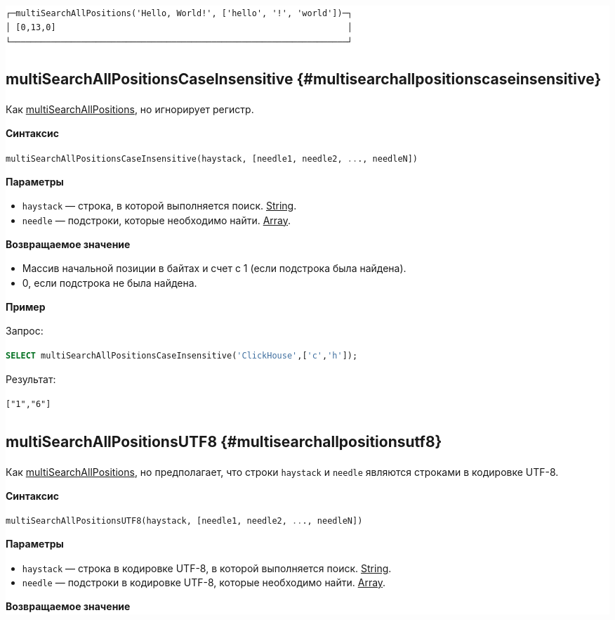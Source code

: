``` text
┌─multiSearchAllPositions('Hello, World!', ['hello', '!', 'world'])─┐
│ [0,13,0]                                                          │
└───────────────────────────────────────────────────────────────────┘
```
## multiSearchAllPositionsCaseInsensitive {#multisearchallpositionscaseinsensitive}

Как [multiSearchAllPositions](#multisearchallpositions), но игнорирует регистр.

**Синтаксис**

```sql
multiSearchAllPositionsCaseInsensitive(haystack, [needle1, needle2, ..., needleN])
```

**Параметры**

- `haystack` — строка, в которой выполняется поиск. [String](../data-types/string.md).
- `needle` — подстроки, которые необходимо найти. [Array](../data-types/array.md).

**Возвращаемое значение**

- Массив начальной позиции в байтах и счет с 1 (если подстрока была найдена).
- 0, если подстрока не была найдена.

**Пример**

Запрос:

```sql
SELECT multiSearchAllPositionsCaseInsensitive('ClickHouse',['c','h']);
```

Результат:

```response
["1","6"]
```
## multiSearchAllPositionsUTF8 {#multisearchallpositionsutf8}

Как [multiSearchAllPositions](#multisearchallpositions), но предполагает, что строки `haystack` и `needle` являются строками в кодировке UTF-8.

**Синтаксис**

```sql
multiSearchAllPositionsUTF8(haystack, [needle1, needle2, ..., needleN])
```

**Параметры**

- `haystack` — строка в кодировке UTF-8, в которой выполняется поиск. [String](../data-types/string.md).
- `needle` — подстроки в кодировке UTF-8, которые необходимо найти. [Array](../data-types/array.md).

**Возвращаемое значение**
